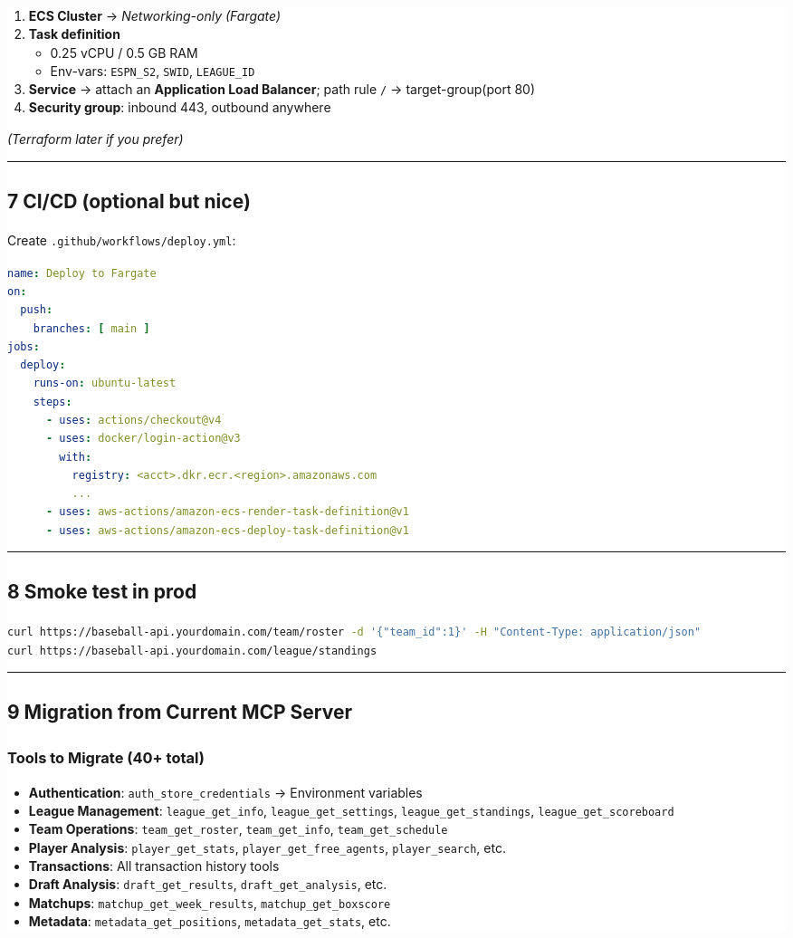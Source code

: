 1. **ECS Cluster** → *Networking-only (Fargate)*  
2. **Task definition**  
   * 0.25 vCPU / 0.5 GB RAM  
   * Env-vars: `ESPN_S2`, `SWID`, `LEAGUE_ID`  
3. **Service** → attach an **Application Load Balancer**; path rule `/` → target-group(port 80)  
4. **Security group**: inbound 443, outbound anywhere  

*(Terraform later if you prefer)*  

---

## 7  CI/CD (optional but nice)  

Create `.github/workflows/deploy.yml`:

```yaml
name: Deploy to Fargate
on:
  push:
    branches: [ main ]
jobs:
  deploy:
    runs-on: ubuntu-latest
    steps:
      - uses: actions/checkout@v4
      - uses: docker/login-action@v3
        with:
          registry: <acct>.dkr.ecr.<region>.amazonaws.com
          ...
      - uses: aws-actions/amazon-ecs-render-task-definition@v1
      - uses: aws-actions/amazon-ecs-deploy-task-definition@v1
```

---

## 8  Smoke test in prod  

```bash
curl https://baseball-api.yourdomain.com/team/roster -d '{"team_id":1}' -H "Content-Type: application/json"
curl https://baseball-api.yourdomain.com/league/standings
```

---

## 9  Migration from Current MCP Server

### Tools to Migrate (40+ total)
* **Authentication**: `auth_store_credentials` → Environment variables
* **League Management**: `league_get_info`, `league_get_settings`, `league_get_standings`, `league_get_scoreboard`
* **Team Operations**: `team_get_roster`, `team_get_info`, `team_get_schedule`
* **Player Analysis**: `player_get_stats`, `player_get_free_agents`, `player_search`, etc.
* **Transactions**: All transaction history tools
* **Draft Analysis**: `draft_get_results`, `draft_get_analysis`, etc.
* **Matchups**: `matchup_get_week_results`, `matchup_get_boxscore`
* **Metadata**: `metadata_get_positions`, `metadata_get_stats`, etc.
